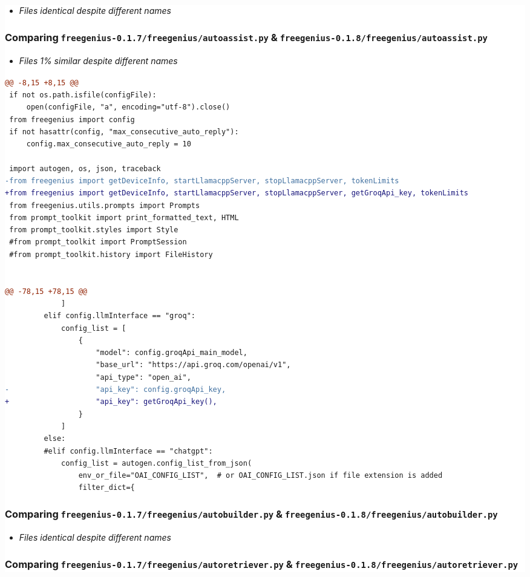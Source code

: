  * *Files identical despite different names*

### Comparing `freegenius-0.1.7/freegenius/autoassist.py` & `freegenius-0.1.8/freegenius/autoassist.py`

 * *Files 1% similar despite different names*

```diff
@@ -8,15 +8,15 @@
 if not os.path.isfile(configFile):
     open(configFile, "a", encoding="utf-8").close()
 from freegenius import config
 if not hasattr(config, "max_consecutive_auto_reply"):
     config.max_consecutive_auto_reply = 10
 
 import autogen, os, json, traceback
-from freegenius import getDeviceInfo, startLlamacppServer, stopLlamacppServer, tokenLimits
+from freegenius import getDeviceInfo, startLlamacppServer, stopLlamacppServer, getGroqApi_key, tokenLimits
 from freegenius.utils.prompts import Prompts
 from prompt_toolkit import print_formatted_text, HTML
 from prompt_toolkit.styles import Style
 #from prompt_toolkit import PromptSession
 #from prompt_toolkit.history import FileHistory
 
 
@@ -78,15 +78,15 @@
             ]
         elif config.llmInterface == "groq":
             config_list = [
                 {
                     "model": config.groqApi_main_model,
                     "base_url": "https://api.groq.com/openai/v1",
                     "api_type": "open_ai",
-                    "api_key": config.groqApi_key,
+                    "api_key": getGroqApi_key(),
                 }
             ]
         else:
         #elif config.llmInterface == "chatgpt":
             config_list = autogen.config_list_from_json(
                 env_or_file="OAI_CONFIG_LIST",  # or OAI_CONFIG_LIST.json if file extension is added
                 filter_dict={
```

### Comparing `freegenius-0.1.7/freegenius/autobuilder.py` & `freegenius-0.1.8/freegenius/autobuilder.py`

 * *Files identical despite different names*

### Comparing `freegenius-0.1.7/freegenius/autoretriever.py` & `freegenius-0.1.8/freegenius/autoretriever.py`
